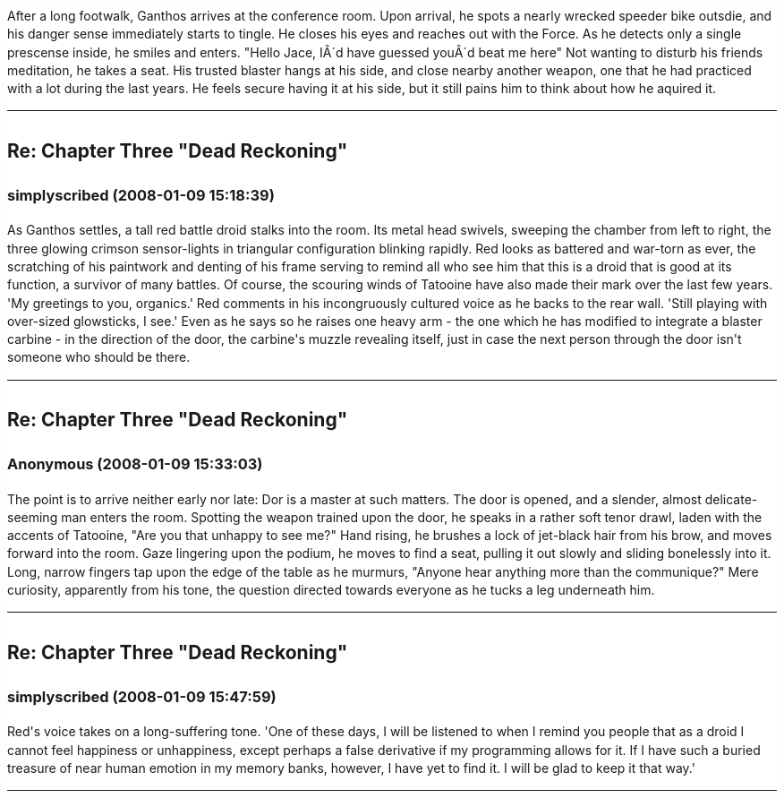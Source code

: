 After a long footwalk, Ganthos arrives at the conference room. Upon arrival, he spots a nearly wrecked speeder bike outsdie, and his danger sense immediately starts to tingle. He closes his eyes and reaches out with the Force. As he detects only a single prescense inside, he smiles and enters.
"Hello Jace, IÂ´d have guessed youÂ´d beat me here"
Not wanting to disturb his friends meditation, he takes a seat. His trusted blaster hangs at his side, and close nearby another weapon, one that he had practiced with a lot during the last years. He feels secure having it at his side, but it still pains him to think about how he aquired it.

---

## Re: Chapter Three "Dead Reckoning"

### **simplyscribed** (2008-01-09 15:18:39)

As Ganthos settles, a tall red battle droid stalks into the room. Its metal head swivels, sweeping the chamber from left to right, the three glowing crimson sensor-lights in triangular configuration blinking rapidly. Red looks as battered and war-torn as ever, the scratching of his paintwork and denting of his frame serving to remind all who see him that this is a droid that is good at its function, a survivor of many battles. Of course, the scouring winds of Tatooine have also made their mark over the last few years.
'My greetings to you, organics.' Red comments in his incongruously cultured voice as he backs to the rear wall. 'Still playing with over-sized glowsticks, I see.'
Even as he says so he raises one heavy arm - the one which he has modified to integrate a blaster carbine - in the direction of the door, the carbine's muzzle revealing itself, just in case the next person through the door isn't someone who should be there.

---

## Re: Chapter Three "Dead Reckoning"

### **Anonymous** (2008-01-09 15:33:03)

The point is to arrive neither early nor late: Dor is a master at such matters.
The door is opened, and a slender, almost delicate-seeming man enters the room. Spotting the weapon trained upon the door, he speaks in a rather soft tenor drawl, laden with the accents of Tatooine, "Are you that unhappy to see me?"
Hand rising, he brushes a lock of jet-black hair from his brow, and moves forward into the room. Gaze lingering upon the podium, he moves to find a seat, pulling it out slowly and sliding bonelessly into it. Long, narrow fingers tap upon the edge of the table as he murmurs, "Anyone hear anything more than the communique?" Mere curiosity, apparently from his tone, the question directed towards everyone as he tucks a leg underneath him.

---

## Re: Chapter Three "Dead Reckoning"

### **simplyscribed** (2008-01-09 15:47:59)

Red's voice takes on a long-suffering tone.
'One of these days, I will be listened to when I remind you people that as a droid I cannot feel happiness or unhappiness, except perhaps a false derivative if my programming allows for it. If I have such a buried treasure of near human emotion in my memory banks, however, I have yet to find it. I will be glad to keep it that way.'

---